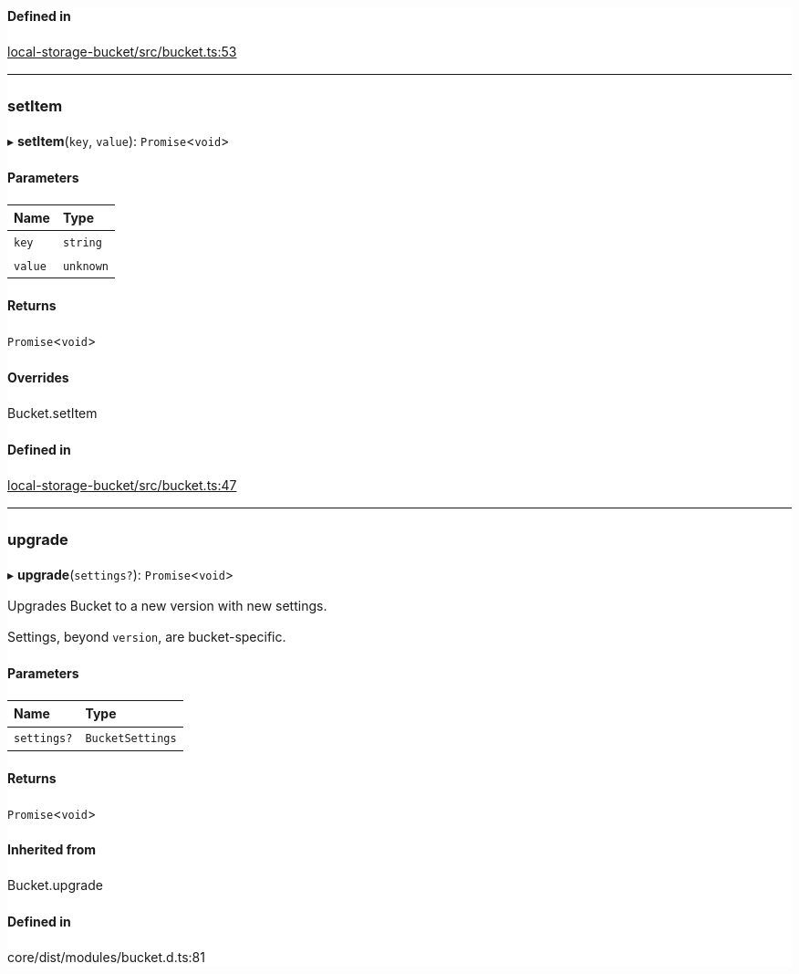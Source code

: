 #### Defined in

[local-storage-bucket/src/bucket.ts:53](https://github.com/orbitjs/orbit/blob/6e0cbd41/packages/@orbit/local-storage-bucket/src/bucket.ts#L53)

___

### setItem

▸ **setItem**(`key`, `value`): `Promise`<`void`\>

#### Parameters

| Name | Type |
| :------ | :------ |
| `key` | `string` |
| `value` | `unknown` |

#### Returns

`Promise`<`void`\>

#### Overrides

Bucket.setItem

#### Defined in

[local-storage-bucket/src/bucket.ts:47](https://github.com/orbitjs/orbit/blob/6e0cbd41/packages/@orbit/local-storage-bucket/src/bucket.ts#L47)

___

### upgrade

▸ **upgrade**(`settings?`): `Promise`<`void`\>

Upgrades Bucket to a new version with new settings.

Settings, beyond `version`, are bucket-specific.

#### Parameters

| Name | Type |
| :------ | :------ |
| `settings?` | `BucketSettings` |

#### Returns

`Promise`<`void`\>

#### Inherited from

Bucket.upgrade

#### Defined in

core/dist/modules/bucket.d.ts:81
